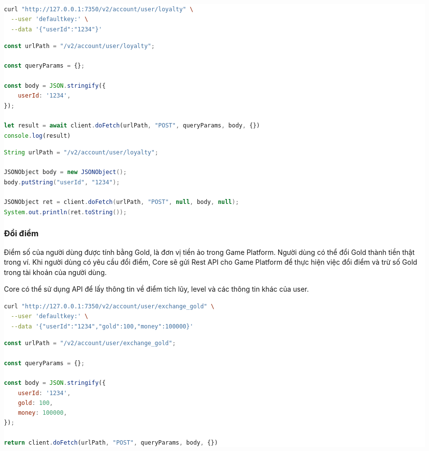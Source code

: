 ```sh tab="cURL"
curl "http://127.0.0.1:7350/v2/account/user/loyalty" \
  --user 'defaultkey:' \
  --data '{"userId":"1234"}'
```

```js tab="JavaScript"
const urlPath = "/v2/account/user/loyalty";

const queryParams = {};

const body = JSON.stringify({
    userId: '1234',
});

let result = await client.doFetch(urlPath, "POST", queryParams, body, {})
console.log(result)
```

```java tab="Java"
String urlPath = "/v2/account/user/loyalty";

JSONObject body = new JSONObject();
body.putString("userId", "1234");

JSONObject ret = client.doFetch(urlPath, "POST", null, body, null);
System.out.println(ret.toString());
```
### Đổi điểm
Điểm số của người dùng được tính bằng Gold, là đơn vị tiền ảo trong Game Platform. Người dùng có thể đổi Gold thành tiền thật trong ví. Khi người dùng có yêu cầu đổi điểm, Core sẽ gửi Rest API cho Game Platform để thực hiện việc đổi điểm và trừ số Gold trong tài khoản của người dùng.

Core có thể sử dụng API để lấy thông tin về điểm tích lũy, level và các thông tin khác của user.

```sh tab="cURL"
curl "http://127.0.0.1:7350/v2/account/user/exchange_gold" \
  --user 'defaultkey:' \
  --data '{"userId":"1234","gold":100,"money":100000}'
```

```js tab="JavaScript"
const urlPath = "/v2/account/user/exchange_gold";

const queryParams = {};

const body = JSON.stringify({
    userId: '1234',
    gold: 100,
    money: 100000,
});

return client.doFetch(urlPath, "POST", queryParams, body, {})
```
